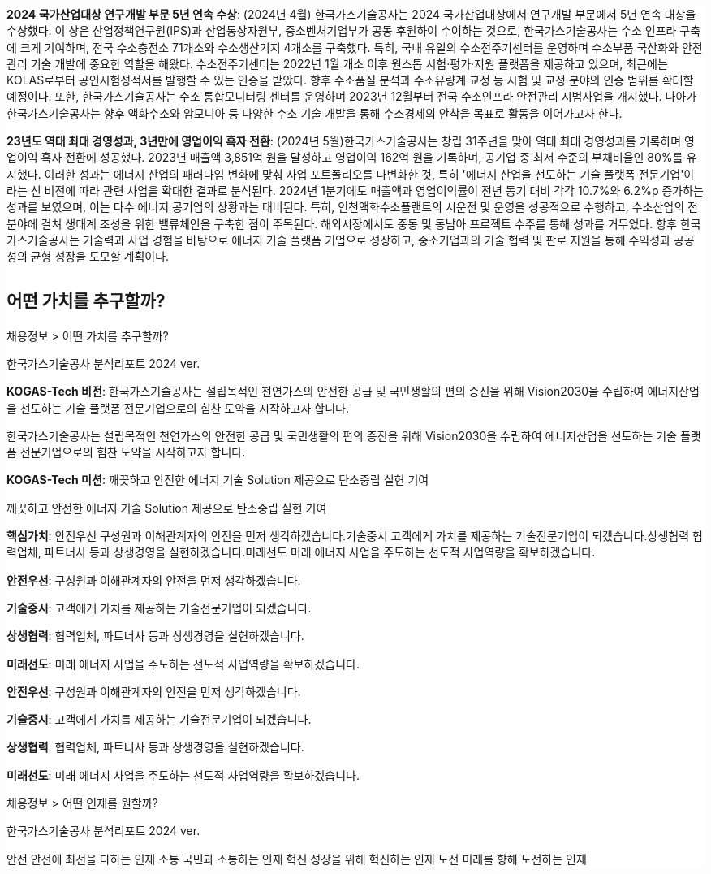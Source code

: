 **2024 국가산업대상 연구개발 부문 5년 연속 수상**: (2024년 4월) 한국가스기술공사는 2024 국가산업대상에서 연구개발 부문에서 5년 연속 대상을 수상했다. 이 상은 산업정책연구원(IPS)과 산업통상자원부, 중소벤처기업부가 공동 후원하여 수여하는 것으로, 한국가스기술공사는 수소 인프라 구축에 크게 기여하며, 전국 수소충전소 71개소와 수소생산기지 4개소를 구축했다. 특히, 국내 유일의 수소전주기센터를 운영하며 수소부품 국산화와 안전관리 기술 개발에 중요한 역할을 해왔다. 수소전주기센터는 2022년 1월 개소 이후 원스톱 시험·평가·지원 플랫폼을 제공하고 있으며, 최근에는 KOLAS로부터 공인시험성적서를 발행할 수 있는 인증을 받았다. 향후 수소품질 분석과 수소유량계 교정 등 시험 및 교정 분야의 인증 범위를 확대할 예정이다. 또한, 한국가스기술공사는 수소 통합모니터링 센터를 운영하며 2023년 12월부터 전국 수소인프라 안전관리 시범사업을 개시했다. 나아가 한국가스기술공사는 향후 액화수소와 암모니아 등 다양한 수소 기술 개발을 통해 수소경제의 안착을 목표로 활동을 이어가고자 한다.

**23년도 역대 최대 경영성과, 3년만에 영업이익 흑자 전환**: (2024년 5월)한국가스기술공사는 창립 31주년을 맞아 역대 최대 경영성과를 기록하며 영업이익 흑자 전환에 성공했다. 2023년 매출액 3,851억 원을 달성하고 영업이익 162억 원을 기록하며, 공기업 중 최저 수준의 부채비율인 80%를 유지했다. 이러한 성과는 에너지 산업의 패러다임 변화에 맞춰 사업 포트폴리오를 다변화한 것, 특히 '에너지 산업을 선도하는 기술 플랫폼 전문기업'이라는 신 비전에 따라 관련 사업을 확대한 결과로 분석된다. 2024년 1분기에도 매출액과 영업이익률이 전년 동기 대비 각각 10.7%와 6.2%p 증가하는 성과를 보였으며, 이는 다수 에너지 공기업의 상황과는 대비된다. 특히, 인천액화수소플랜트의 시운전 및 운영을 성공적으로 수행하고, 수소산업의 전 분야에 걸쳐 생태계 조성을 위한 밸류체인을 구축한 점이 주목된다. 해외시장에서도 중동 및 동남아 프로젝트 수주를 통해 성과를 거두었다. 향후 한국가스기술공사는  기술력과 사업 경험을 바탕으로 에너지 기술 플랫폼 기업으로 성장하고, 중소기업과의 기술 협력 및 판로 지원을 통해 수익성과 공공성의 균형 성장을 도모할 계획이다.

## 어떤 가치를 추구할까?

채용정보 > 어떤 가치를 추구할까?

한국가스기술공사 분석리포트 2024 ver.

**KOGAS-Tech 비전**: 한국가스기술공사는 설립목적인 천연가스의 안전한 공급 및 국민생활의 편의 증진을 위해 Vision2030을 수립하여 에너지산업을 선도하는 기술 플랫폼 전문기업으로의 힘찬 도약을 시작하고자 합니다.



한국가스기술공사는 설립목적인 천연가스의 안전한 공급 및 국민생활의 편의 증진을 위해 Vision2030을 수립하여 에너지산업을 선도하는 기술 플랫폼 전문기업으로의 힘찬 도약을 시작하고자 합니다.

**KOGAS-Tech 미션**: 깨끗하고 안전한 에너지 기술 Solution 제공으로 탄소중립 실현 기여

깨끗하고 안전한 에너지 기술 Solution 제공으로 탄소중립 실현 기여



**핵심가치**: 안전우선 구성원과 이해관계자의 안전을 먼저 생각하겠습니다.기술중시 고객에게 가치를 제공하는 기술전문기업이 되겠습니다.상생협력 협력업체, 파트너사 등과 상생경영을 실현하겠습니다.미래선도 미래 에너지 사업을 주도하는 선도적 사업역량을 확보하겠습니다.

**안전우선**: 구성원과 이해관계자의 안전을 먼저 생각하겠습니다.

**기술중시**: 고객에게 가치를 제공하는 기술전문기업이 되겠습니다.

**상생협력**: 협력업체, 파트너사 등과 상생경영을 실현하겠습니다.

**미래선도**: 미래 에너지 사업을 주도하는 선도적 사업역량을 확보하겠습니다.

**안전우선**: 구성원과 이해관계자의 안전을 먼저 생각하겠습니다.

**기술중시**: 고객에게 가치를 제공하는 기술전문기업이 되겠습니다.

**상생협력**: 협력업체, 파트너사 등과 상생경영을 실현하겠습니다.

**미래선도**: 미래 에너지 사업을 주도하는 선도적 사업역량을 확보하겠습니다.

채용정보 > 어떤 인재를 원할까?

한국가스기술공사 분석리포트 2024 ver.

안전 안전에 최선을 다하는 인재
소통 국민과 소통하는 인재
혁신 성장을 위해 혁신하는 인재
도전 미래를 향해 도전하는 인재
